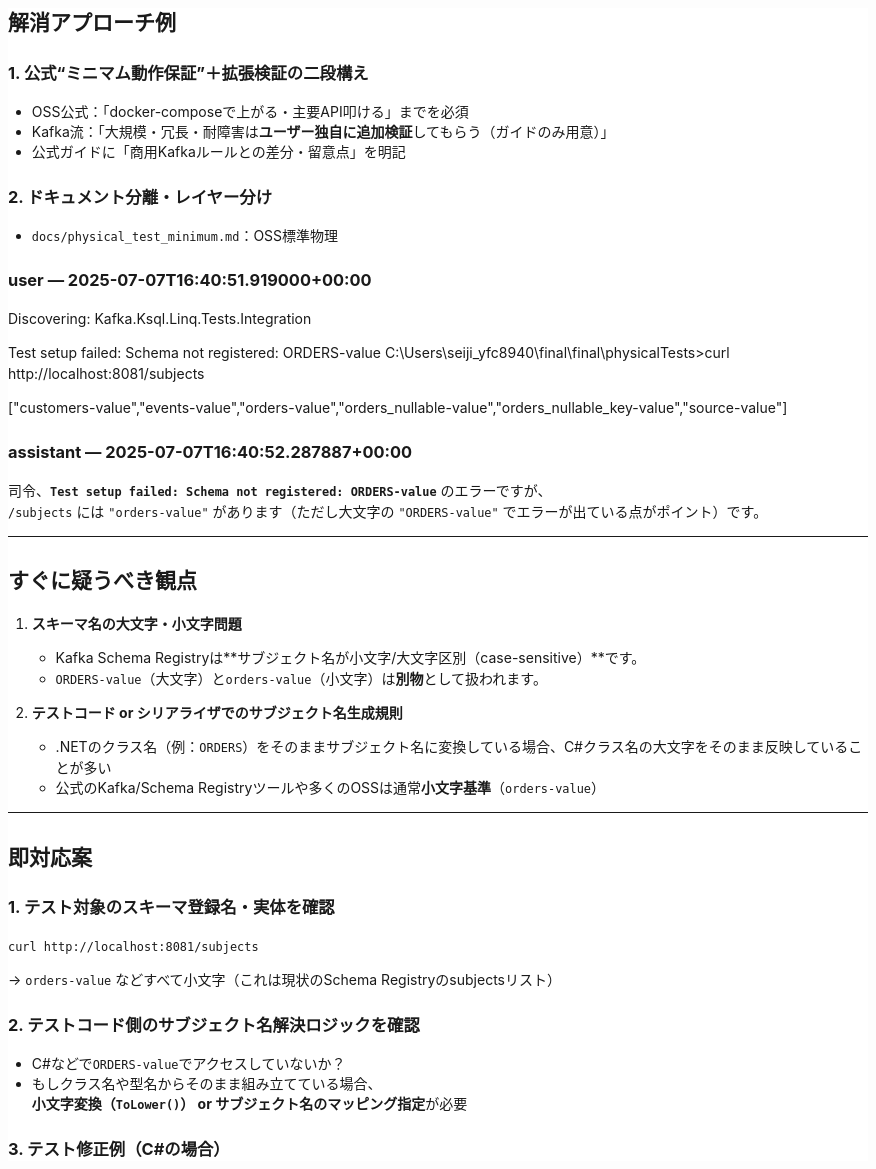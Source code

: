 
## 解消アプローチ例
### 1. **公式“ミニマム動作保証”＋拡張検証の二段構え**
- OSS公式：「docker-composeで上がる・主要API叩ける」までを必須
- Kafka流：「大規模・冗長・耐障害は**ユーザー独自に追加検証**してもらう（ガイドのみ用意）」
- 公式ガイドに「商用Kafkaルールとの差分・留意点」を明記
### 2. **ドキュメント分離・レイヤー分け**
- `docs/physical_test_minimum.md`：OSS標準物理
### user — 2025-07-07T16:40:51.919000+00:00

Discovering: Kafka.Ksql.Linq.Tests.Integration

Test setup failed: Schema not registered: ORDERS-value
C:\Users\seiji_yfc8940\final\final\physicalTests>curl http://localhost:8081/subjects

["customers-value","events-value","orders-value","orders_nullable-value","orders_nullable_key-value","source-value"]
### assistant — 2025-07-07T16:40:52.287887+00:00

司令、**`Test setup failed: Schema not registered: ORDERS-value`** のエラーですが、  
`/subjects` には `"orders-value"` があります（ただし大文字の `"ORDERS-value"` でエラーが出ている点がポイント）です。

---

## すぐに疑うべき観点

1. **スキーマ名の大文字・小文字問題**
   - Kafka Schema Registryは**サブジェクト名が小文字/大文字区別（case-sensitive）**です。
   - `ORDERS-value`（大文字）と`orders-value`（小文字）は**別物**として扱われます。

2. **テストコード or シリアライザでのサブジェクト名生成規則**
   - .NETのクラス名（例：`ORDERS`）をそのままサブジェクト名に変換している場合、C#クラス名の大文字をそのまま反映していることが多い
   - 公式のKafka/Schema Registryツールや多くのOSSは通常**小文字基準**（`orders-value`）

---

## 即対応案
### 1. **テスト対象のスキーマ登録名・実体を確認**

```sh
curl http://localhost:8081/subjects
```
→ `orders-value` などすべて小文字（これは現状のSchema Registryのsubjectsリスト）
### 2. **テストコード側のサブジェクト名解決ロジックを確認**

- C#などで`ORDERS-value`でアクセスしていないか？
- もしクラス名や型名からそのまま組み立てている場合、  
  **小文字変換（`ToLower()`） or サブジェクト名のマッピング指定**が必要
### 3. **テスト修正例（C#の場合）**
